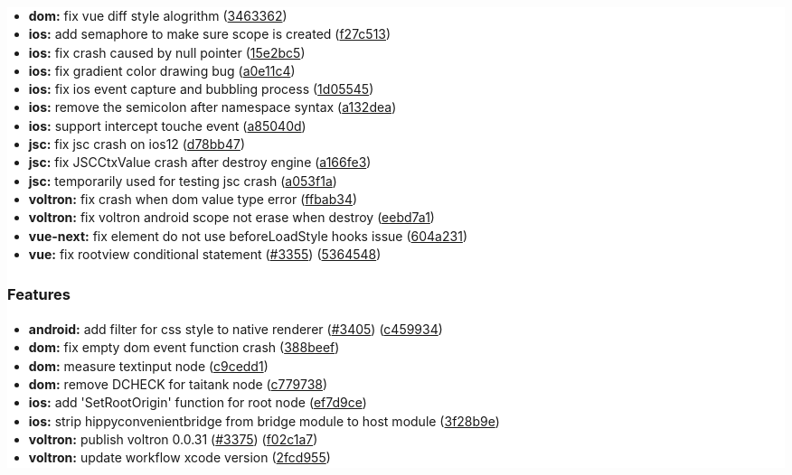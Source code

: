 * **dom:** fix vue diff style alogrithm ([3463362](https://github.com/Tencent/Hippy/commit/346336231078ff88a9459c6651fe6202923a20f1))
* **ios:** add semaphore to make sure scope is created ([f27c513](https://github.com/Tencent/Hippy/commit/f27c51327fbfb810a11970b54e89bd07b2c76339))
* **ios:** fix crash caused by null pointer ([15e2bc5](https://github.com/Tencent/Hippy/commit/15e2bc5c3b414633df189de43e1030b27cf45468))
* **ios:** fix gradient color drawing bug ([a0e11c4](https://github.com/Tencent/Hippy/commit/a0e11c496b4c32787cafcc6d08fd9cd11fc9530b))
* **ios:** fix ios event capture and bubbling process ([1d05545](https://github.com/Tencent/Hippy/commit/1d05545d7b9c53b7cfeb7a2c0d975d18a517b49d))
* **ios:** remove the semicolon after namespace syntax ([a132dea](https://github.com/Tencent/Hippy/commit/a132dea5f8079dcea31f15d6f7ef4dab82db39b9))
* **ios:** support intercept touche event ([a85040d](https://github.com/Tencent/Hippy/commit/a85040d4515b21d08aee53df8311c65591befeea))
* **jsc:** fix jsc crash on ios12 ([d78bb47](https://github.com/Tencent/Hippy/commit/d78bb47e0083ce96b3c92ab717ba9bde027ec067))
* **jsc:** fix JSCCtxValue crash after destroy engine ([a166fe3](https://github.com/Tencent/Hippy/commit/a166fe347cc461fcbaec15ba93b08da17461e37e))
* **jsc:** temporarily used for testing jsc crash ([a053f1a](https://github.com/Tencent/Hippy/commit/a053f1a68438d4eceb3e052ee8a75d6a178b8b51))
* **voltron:** fix crash when dom value type error ([ffbab34](https://github.com/Tencent/Hippy/commit/ffbab348fcf1638b484c3a105608d8f385741d68))
* **voltron:** fix voltron android scope not erase when destroy ([eebd7a1](https://github.com/Tencent/Hippy/commit/eebd7a1d437e73c117f1a642e628f969f8f5fc37))
* **vue-next:** fix element do not use beforeLoadStyle hooks issue ([604a231](https://github.com/Tencent/Hippy/commit/604a23193f032e7911c4168ee0e3203efcbb33e4))
* **vue:** fix rootview conditional statement ([#3355](https://github.com/Tencent/Hippy/issues/3355)) ([5364548](https://github.com/Tencent/Hippy/commit/5364548e5f3cb11d501b79989419e3608c2562da))


### Features

* **android:** add filter for css style to native renderer ([#3405](https://github.com/Tencent/Hippy/issues/3405)) ([c459934](https://github.com/Tencent/Hippy/commit/c45993435633b938587d1a29196fe4a26d489326))
* **dom:** fix empty dom event function crash ([388beef](https://github.com/Tencent/Hippy/commit/388beef1fb648b66b903b02d25c94a5c90ed62b2))
* **dom:** measure textinput node ([c9cedd1](https://github.com/Tencent/Hippy/commit/c9cedd14adcff622dbdca75bb2d7f5f9d77b33f9))
* **dom:** remove DCHECK for taitank node ([c779738](https://github.com/Tencent/Hippy/commit/c779738d5dddb9f8bd116a8e2cc8f252805149ab))
* **ios:** add 'SetRootOrigin' function for root node ([ef7d9ce](https://github.com/Tencent/Hippy/commit/ef7d9ce506feb073d72164c99a77830e7a462679))
* **ios:** strip hippyconvenientbridge from bridge module to host module ([3f28b9e](https://github.com/Tencent/Hippy/commit/3f28b9e6fd47ac9a6b4af4bc59dc791ae7f6b1a2))
* **voltron:** publish voltron 0.0.31 ([#3375](https://github.com/Tencent/Hippy/issues/3375)) ([f02c1a7](https://github.com/Tencent/Hippy/commit/f02c1a7830b0e860ed6203e3cdaab633eaf80606))
* **voltron:** update workflow xcode version ([2fcd955](https://github.com/Tencent/Hippy/commit/2fcd9559a192ab2c48709f7c5c04c76c04b3bf59))




